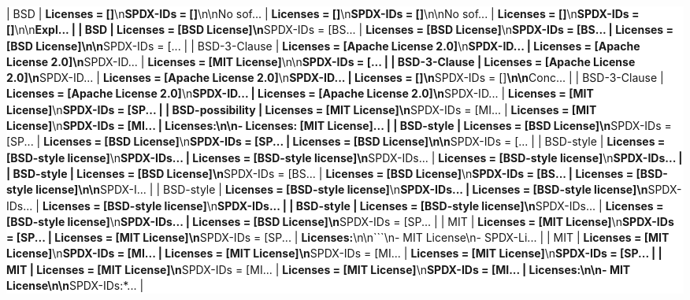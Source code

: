 | BSD                   | **Licenses = []**\n**SPDX-IDs = []**\n\nNo sof...                                                                                                                     | **Licenses = []**\n**SPDX-IDs = []**\n\nNo sof...                                                      | **Licenses = []**\n**SPDX-IDs = []**\n\n**Expl...                                                      |
| BSD                   | **Licenses = [BSD License]**\n**SPDX-IDs = [BS...                                                                                                                     | **Licenses = [BSD License]**\n**SPDX-IDs = [BS...                                                      | **Licenses = [BSD License]**\n\n**SPDX-IDs = [...                                                      |
| BSD-3-Clause          | **Licenses = [Apache License 2.0]**\n**SPDX-ID...                                                                                                                     | **Licenses = [Apache License 2.0]**\n**SPDX-ID...                                                      | **Licenses = [MIT License]**\n\n**SPDX-IDs = [...                                                      |
| BSD-3-Clause          | **Licenses = [Apache License 2.0]**\n**SPDX-ID...                                                                                                                     | **Licenses = [Apache License 2.0]**\n**SPDX-ID...                                                      | **Licenses = []**\n**SPDX-IDs = []**\n\n**Conc...                                                      |
| BSD-3-Clause          | **Licenses = [Apache License 2.0]**\n**SPDX-ID...                                                                                                                     | **Licenses = [Apache License 2.0]**\n**SPDX-ID...                                                      | **Licenses = [MIT License]**\n**SPDX-IDs = [SP...                                                      |
| BSD-possibility       | **Licenses = [MIT License]**\n**SPDX-IDs = [MI...                                                                                                                     | **Licenses = [MIT License]**\n**SPDX-IDs = [MI...                                                      | **Licenses:**\n\n- **Licenses:** [MIT License]...                                                      |
| BSD-style             | **Licenses = [BSD License]**\n**SPDX-IDs = [SP...                                                                                                                     | **Licenses = [BSD License]**\n**SPDX-IDs = [SP...                                                      | **Licenses = [BSD License]**\n\n**SPDX-IDs = [...                                                      |
| BSD-style             | **Licenses = [BSD-style license]**\n**SPDX-IDs...                                                                                                                     | **Licenses = [BSD-style license]**\n**SPDX-IDs...                                                      | **Licenses = [BSD-style license]**\n**SPDX-IDs...                                                      |
| BSD-style             | **Licenses = [BSD License]**\n**SPDX-IDs = [BS...                                                                                                                     | **Licenses = [BSD License]**\n**SPDX-IDs = [BS...                                                      | **Licenses = [BSD-style license]**\n\n**SPDX-I...                                                      |
| BSD-style             | **Licenses = [BSD-style license]**\n**SPDX-IDs...                                                                                                                     | **Licenses = [BSD-style license]**\n**SPDX-IDs...                                                      | **Licenses = [BSD-style license]**\n**SPDX-IDs...                                                      |
| BSD-style             | **Licenses = [BSD-style license]**\n**SPDX-IDs...                                                                                                                     | **Licenses = [BSD-style license]**\n**SPDX-IDs...                                                      | **Licenses = [BSD License]**\n**SPDX-IDs = [SP...                                                      |
| MIT                   | **Licenses = [MIT License]**\n**SPDX-IDs = [SP...                                                                                                                     | **Licenses = [MIT License]**\n**SPDX-IDs = [SP...                                                      | **Licenses:**\n\n```\n- MIT License\n- SPDX-Li...                                                      |
| MIT                   | **Licenses = [MIT License]**\n**SPDX-IDs = [MI...                                                                                                                     | **Licenses = [MIT License]**\n**SPDX-IDs = [MI...                                                      | **Licenses = [MIT License]**\n**SPDX-IDs = [SP...                                                      |
| MIT                   | **Licenses = [MIT License]**\n**SPDX-IDs = [MI...                                                                                                                     | **Licenses = [MIT License]**\n**SPDX-IDs = [MI...                                                      | **Licenses:**\n\n- MIT License\n\n**SPDX-IDs:*...                                                      |